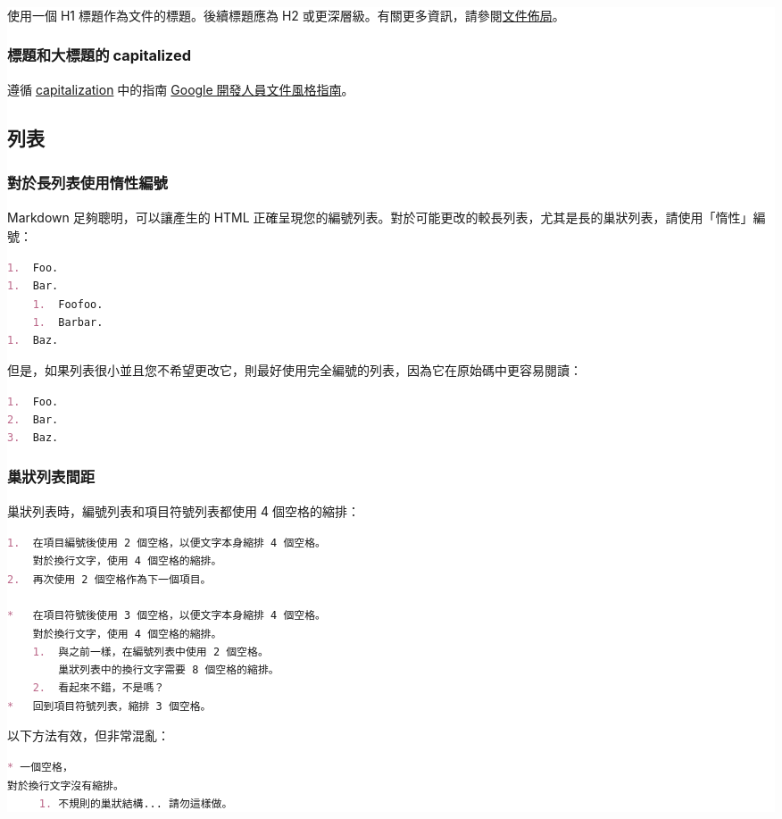 使用一個 H1 標題作為文件的標題。後續標題應為 H2 或更深層級。有關更多資訊，請參閱[文件佈局](#document-layout)。

### 標題和大標題的 capitalized

遵循
[capitalization](https://developers.google.com/style/capitalization#capitalization-in-titles-and-headings)
中的指南
[Google 開發人員文件風格指南](https://developers.google.com/style/)。

## 列表

### 對於長列表使用惰性編號

Markdown 足夠聰明，可以讓產生的 HTML 正確呈現您的編號列表。對於可能更改的較長列表，尤其是長的巢狀列表，請使用「惰性」編號：

```markdown
1.  Foo.
1.  Bar.
    1.  Foofoo.
    1.  Barbar.
1.  Baz.
```

但是，如果列表很小並且您不希望更改它，則最好使用完全編號的列表，因為它在原始碼中更容易閱讀：

```markdown
1.  Foo.
2.  Bar.
3.  Baz.
```

### 巢狀列表間距

巢狀列表時，編號列表和項目符號列表都使用 4 個空格的縮排：

```markdown
1.  在項目編號後使用 2 個空格，以便文字本身縮排 4 個空格。
    對於換行文字，使用 4 個空格的縮排。
2.  再次使用 2 個空格作為下一個項目。

*   在項目符號後使用 3 個空格，以便文字本身縮排 4 個空格。
    對於換行文字，使用 4 個空格的縮排。
    1.  與之前一樣，在編號列表中使用 2 個空格。
        巢狀列表中的換行文字需要 8 個空格的縮排。
    2.  看起來不錯，不是嗎？
*   回到項目符號列表，縮排 3 個空格。
```

以下方法有效，但非常混亂：

```markdown
* 一個空格，
對於換行文字沒有縮排。
     1. 不規則的巢狀結構... 請勿這樣做。
```
